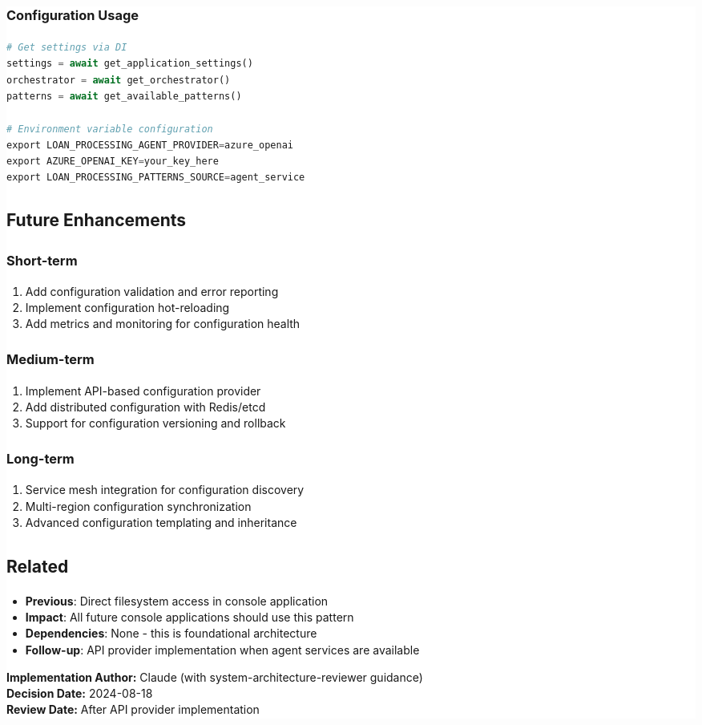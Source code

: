 ### Configuration Usage
```python
# Get settings via DI
settings = await get_application_settings()
orchestrator = await get_orchestrator()
patterns = await get_available_patterns()

# Environment variable configuration
export LOAN_PROCESSING_AGENT_PROVIDER=azure_openai
export AZURE_OPENAI_KEY=your_key_here
export LOAN_PROCESSING_PATTERNS_SOURCE=agent_service
```

## Future Enhancements

### Short-term
1. Add configuration validation and error reporting
2. Implement configuration hot-reloading
3. Add metrics and monitoring for configuration health

### Medium-term  
1. Implement API-based configuration provider
2. Add distributed configuration with Redis/etcd
3. Support for configuration versioning and rollback

### Long-term
1. Service mesh integration for configuration discovery
2. Multi-region configuration synchronization
3. Advanced configuration templating and inheritance

## Related

- **Previous**: Direct filesystem access in console application
- **Impact**: All future console applications should use this pattern
- **Dependencies**: None - this is foundational architecture
- **Follow-up**: API provider implementation when agent services are available

**Implementation Author:** Claude (with system-architecture-reviewer guidance)  
**Decision Date:** 2024-08-18  
**Review Date:** After API provider implementation